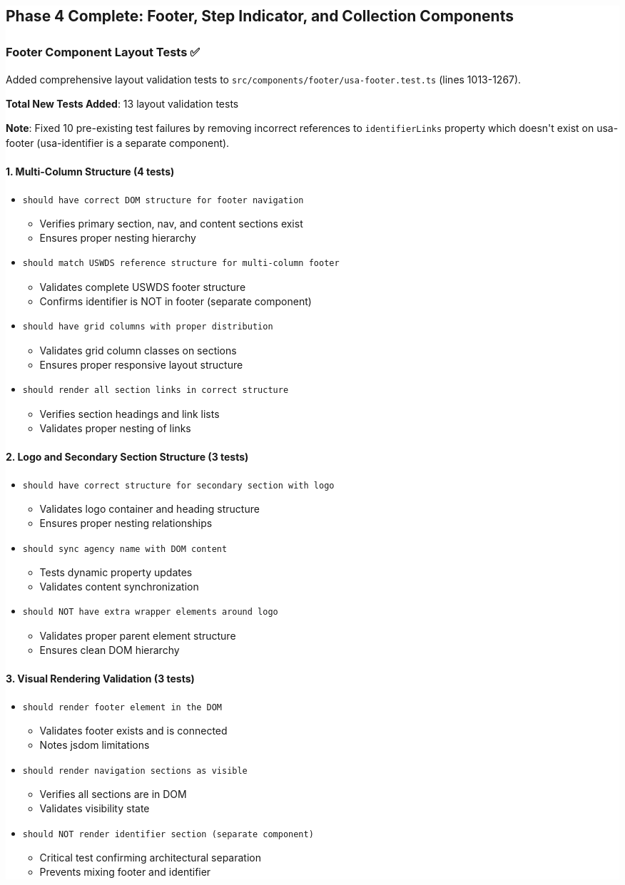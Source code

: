 
## Phase 4 Complete: Footer, Step Indicator, and Collection Components

### Footer Component Layout Tests ✅

Added comprehensive layout validation tests to `src/components/footer/usa-footer.test.ts` (lines 1013-1267).

**Total New Tests Added**: 13 layout validation tests

**Note**: Fixed 10 pre-existing test failures by removing incorrect references to `identifierLinks` property which doesn't exist on usa-footer (usa-identifier is a separate component).

#### 1. Multi-Column Structure (4 tests)
- `should have correct DOM structure for footer navigation`
  - Verifies primary section, nav, and content sections exist
  - Ensures proper nesting hierarchy

- `should match USWDS reference structure for multi-column footer`
  - Validates complete USWDS footer structure
  - Confirms identifier is NOT in footer (separate component)

- `should have grid columns with proper distribution`
  - Validates grid column classes on sections
  - Ensures proper responsive layout structure

- `should render all section links in correct structure`
  - Verifies section headings and link lists
  - Validates proper nesting of links

#### 2. Logo and Secondary Section Structure (3 tests)
- `should have correct structure for secondary section with logo`
  - Validates logo container and heading structure
  - Ensures proper nesting relationships

- `should sync agency name with DOM content`
  - Tests dynamic property updates
  - Validates content synchronization

- `should NOT have extra wrapper elements around logo`
  - Validates proper parent element structure
  - Ensures clean DOM hierarchy

#### 3. Visual Rendering Validation (3 tests)
- `should render footer element in the DOM`
  - Validates footer exists and is connected
  - Notes jsdom limitations

- `should render navigation sections as visible`
  - Verifies all sections are in DOM
  - Validates visibility state

- `should NOT render identifier section (separate component)`
  - Critical test confirming architectural separation
  - Prevents mixing footer and identifier
